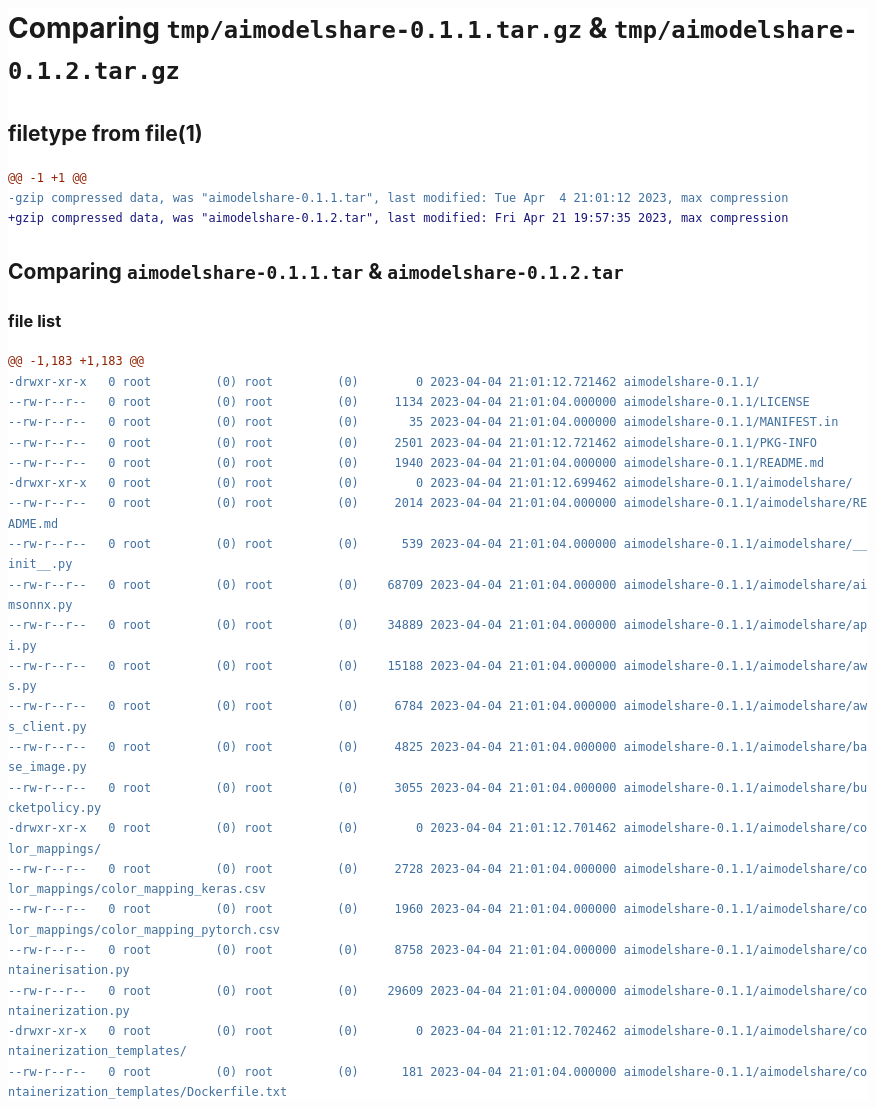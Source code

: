 # Comparing `tmp/aimodelshare-0.1.1.tar.gz` & `tmp/aimodelshare-0.1.2.tar.gz`

## filetype from file(1)

```diff
@@ -1 +1 @@
-gzip compressed data, was "aimodelshare-0.1.1.tar", last modified: Tue Apr  4 21:01:12 2023, max compression
+gzip compressed data, was "aimodelshare-0.1.2.tar", last modified: Fri Apr 21 19:57:35 2023, max compression
```

## Comparing `aimodelshare-0.1.1.tar` & `aimodelshare-0.1.2.tar`

### file list

```diff
@@ -1,183 +1,183 @@
-drwxr-xr-x   0 root         (0) root         (0)        0 2023-04-04 21:01:12.721462 aimodelshare-0.1.1/
--rw-r--r--   0 root         (0) root         (0)     1134 2023-04-04 21:01:04.000000 aimodelshare-0.1.1/LICENSE
--rw-r--r--   0 root         (0) root         (0)       35 2023-04-04 21:01:04.000000 aimodelshare-0.1.1/MANIFEST.in
--rw-r--r--   0 root         (0) root         (0)     2501 2023-04-04 21:01:12.721462 aimodelshare-0.1.1/PKG-INFO
--rw-r--r--   0 root         (0) root         (0)     1940 2023-04-04 21:01:04.000000 aimodelshare-0.1.1/README.md
-drwxr-xr-x   0 root         (0) root         (0)        0 2023-04-04 21:01:12.699462 aimodelshare-0.1.1/aimodelshare/
--rw-r--r--   0 root         (0) root         (0)     2014 2023-04-04 21:01:04.000000 aimodelshare-0.1.1/aimodelshare/README.md
--rw-r--r--   0 root         (0) root         (0)      539 2023-04-04 21:01:04.000000 aimodelshare-0.1.1/aimodelshare/__init__.py
--rw-r--r--   0 root         (0) root         (0)    68709 2023-04-04 21:01:04.000000 aimodelshare-0.1.1/aimodelshare/aimsonnx.py
--rw-r--r--   0 root         (0) root         (0)    34889 2023-04-04 21:01:04.000000 aimodelshare-0.1.1/aimodelshare/api.py
--rw-r--r--   0 root         (0) root         (0)    15188 2023-04-04 21:01:04.000000 aimodelshare-0.1.1/aimodelshare/aws.py
--rw-r--r--   0 root         (0) root         (0)     6784 2023-04-04 21:01:04.000000 aimodelshare-0.1.1/aimodelshare/aws_client.py
--rw-r--r--   0 root         (0) root         (0)     4825 2023-04-04 21:01:04.000000 aimodelshare-0.1.1/aimodelshare/base_image.py
--rw-r--r--   0 root         (0) root         (0)     3055 2023-04-04 21:01:04.000000 aimodelshare-0.1.1/aimodelshare/bucketpolicy.py
-drwxr-xr-x   0 root         (0) root         (0)        0 2023-04-04 21:01:12.701462 aimodelshare-0.1.1/aimodelshare/color_mappings/
--rw-r--r--   0 root         (0) root         (0)     2728 2023-04-04 21:01:04.000000 aimodelshare-0.1.1/aimodelshare/color_mappings/color_mapping_keras.csv
--rw-r--r--   0 root         (0) root         (0)     1960 2023-04-04 21:01:04.000000 aimodelshare-0.1.1/aimodelshare/color_mappings/color_mapping_pytorch.csv
--rw-r--r--   0 root         (0) root         (0)     8758 2023-04-04 21:01:04.000000 aimodelshare-0.1.1/aimodelshare/containerisation.py
--rw-r--r--   0 root         (0) root         (0)    29609 2023-04-04 21:01:04.000000 aimodelshare-0.1.1/aimodelshare/containerization.py
-drwxr-xr-x   0 root         (0) root         (0)        0 2023-04-04 21:01:12.702462 aimodelshare-0.1.1/aimodelshare/containerization_templates/
--rw-r--r--   0 root         (0) root         (0)      181 2023-04-04 21:01:04.000000 aimodelshare-0.1.1/aimodelshare/containerization_templates/Dockerfile.txt
```